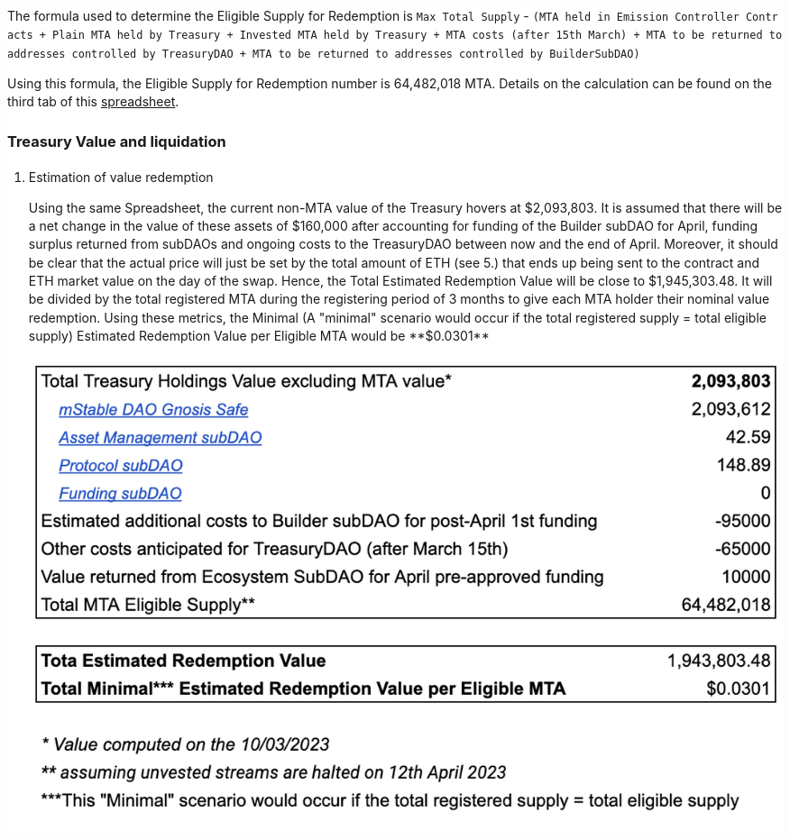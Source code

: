 The formula used to determine the Eligible Supply for Redemption is `Max Total Supply` - `(MTA held in Emission Controller Contracts + Plain MTA held by Treasury + Invested MTA held by Treasury + MTA costs (after 15th March) + MTA to be returned to addresses controlled by TreasuryDAO + MTA to be returned to addresses controlled by BuilderSubDAO)`

Using this formula, the Eligible Supply for Redemption number is 64,482,018 MTA. Details on the calculation can be found on the third tab of this [spreadsheet](https://docs.google.com/spreadsheets/d/1uE61fettCPir2cMe3PYhvzkRV6f14-AoMWSCbrz93oA/edit#gid=1492284830).

### Treasury Value and liquidation

1. Estimation of value redemption

   Using the same Spreadsheet, the current non-MTA value of the Treasury hovers at $2,093,803. It is assumed that there will be a net change in the value of these assets of $160,000 after accounting for funding of the Builder subDAO for April, funding surplus returned from subDAOs and ongoing costs to the TreasuryDAO between now and the end of April. Moreover, it should be clear that the actual price will just be set by the total amount of ETH (see 5.) that ends up being sent to the contract and ETH market value on the day of the swap.
   Hence, the Total Estimated Redemption Value will be close to $1,945,303.48. It will be divided by the total registered MTA during the registering period of 3 months to give each MTA holder their nominal value redemption.
   Using these metrics, the Minimal (A "minimal" scenario would occur if the total registered supply = total eligible supply) Estimated Redemption Value per Eligible MTA would be **$0.0301**

   ![Treasury Holdings](../assets/MIP-32/table-treasury-holdings.png)
